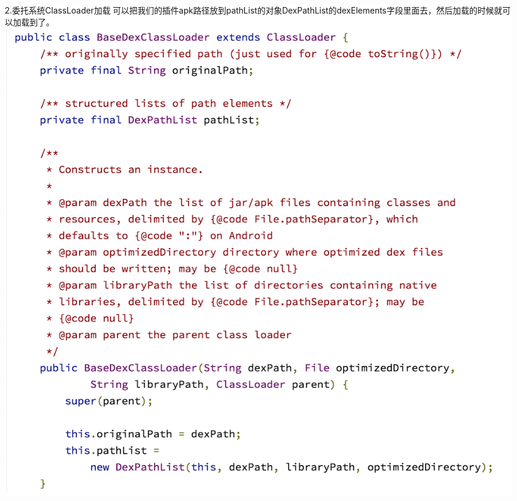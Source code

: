 2.委托系统ClassLoader加载
可以把我们的插件apk路径放到pathList的对象DexPathList的dexElements字段里面去，然后加载的时候就可以加载到了。
![BaseDexClassLoader](/images/base_dex_class_loader.png)